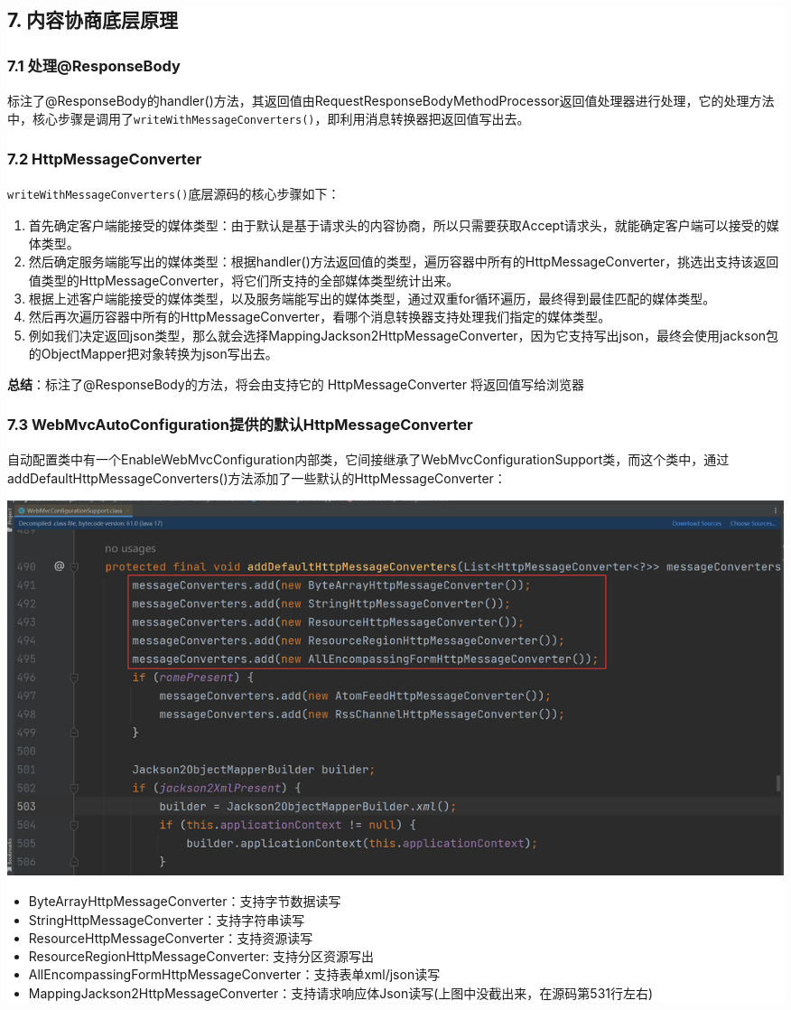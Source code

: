 

## 7. 内容协商底层原理

### 7.1 处理@ResponseBody

标注了@ResponseBody的handler()方法，其返回值由RequestResponseBodyMethodProcessor返回值处理器进行处理，它的处理方法中，核心步骤是调用了`writeWithMessageConverters()`，即利用消息转换器把返回值写出去。

### 7.2 HttpMessageConverter

`writeWithMessageConverters()`底层源码的核心步骤如下：

1. 首先确定客户端能接受的媒体类型：由于默认是基于请求头的内容协商，所以只需要获取Accept请求头，就能确定客户端可以接受的媒体类型。
2. 然后确定服务端能写出的媒体类型：根据handler()方法返回值的类型，遍历容器中所有的HttpMessageConverter，挑选出支持该返回值类型的HttpMessageConverter，将它们所支持的全部媒体类型统计出来。
3. 根据上述客户端能接受的媒体类型，以及服务端能写出的媒体类型，通过双重for循环遍历，最终得到最佳匹配的媒体类型。
4. 然后再次遍历容器中所有的HttpMessageConverter，看哪个消息转换器支持处理我们指定的媒体类型。
5. 例如我们决定返回json类型，那么就会选择MappingJackson2HttpMessageConverter，因为它支持写出json，最终会使用jackson包的ObjectMapper把对象转换为json写出去。

**总结**：标注了@ResponseBody的方法，将会由支持它的 HttpMessageConverter 将返回值写给浏览器

### 7.3 WebMvcAutoConfiguration提供的默认HttpMessageConverter

自动配置类中有一个EnableWebMvcConfiguration内部类，它间接继承了WebMvcConfigurationSupport类，而这个类中，通过addDefaultHttpMessageConverters()方法添加了一些默认的HttpMessageConverter：

![](images/20230917144206.png)

- ByteArrayHttpMessageConverter：支持字节数据读写
- StringHttpMessageConverter：支持字符串读写
- ResourceHttpMessageConverter：支持资源读写
- ResourceRegionHttpMessageConverter: 支持分区资源写出
- AllEncompassingFormHttpMessageConverter：支持表单xml/json读写
- MappingJackson2HttpMessageConverter：支持请求响应体Json读写(上图中没截出来，在源码第531行左右)
